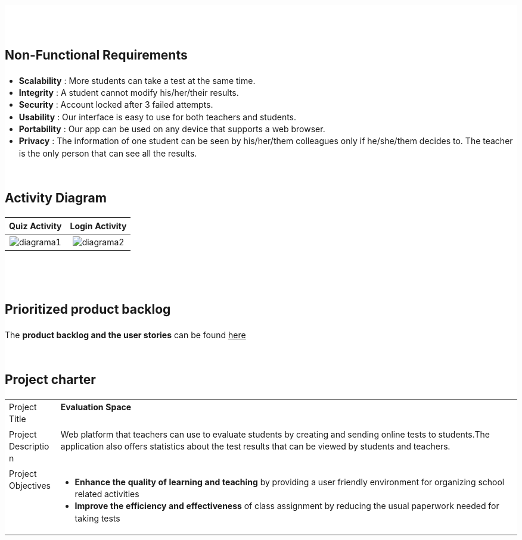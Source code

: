 <br></br>
## **Non-Functional Requirements**
* **Scalability** : More students can take a test at the same time.
* **Integrity** : A student cannot modify his/her/their results.
* **Security** : Account locked after 3 failed attempts.
* **Usability** : Our interface is easy to use for both teachers and students.
* **Portability** : Our app can be used on any device that supports a web browser.
* **Privacy** : The information of one student can be seen by his/her/them colleagues only if he/she/them decides to. The teacher is the only person that can see all the results.
<br></br>

## **Activity Diagram**

Quiz Activity             |  Login Activity
:-------------------------:|:-------------------------:
![diagrama1](https://user-images.githubusercontent.com/45512830/204339983-18ffee4e-61cf-47e0-b03b-406ae181efb3.png)  |  ![diagrama2](https://user-images.githubusercontent.com/45512830/204347002-22457455-8923-4f7d-86c7-903fa9877308.jpeg)

<br></br>
## **Prioritized product backlog**
The **product backlog and the user stories** can be found [here](https://github.com/orgs/inginerie-software-22-23/projects/41)
<br></br>
## **Project charter**

<table>
  <tr>
   <td>Project Title
   </td>
   <td colspan="4" ><strong>Evaluation Space</strong>
   </td>
  </tr>
  <tr>
   <td>Project Description
   </td>
   <td colspan="4" >Web platform that teachers can use to evaluate students by creating and sending online tests to students.The application also offers statistics about the test results that can be viewed by students and teachers.
   </td>
  </tr>
  <tr>
   <td>Project Objectives
   </td>
   <td colspan="4" >
<ul>

<li><strong>Enhance the quality of learning and teaching</strong> by providing a user friendly environment for organizing school related activities

<li><strong>Improve the efficiency and effectiveness</strong> of class assignment by reducing the usual paperwork needed for taking tests
